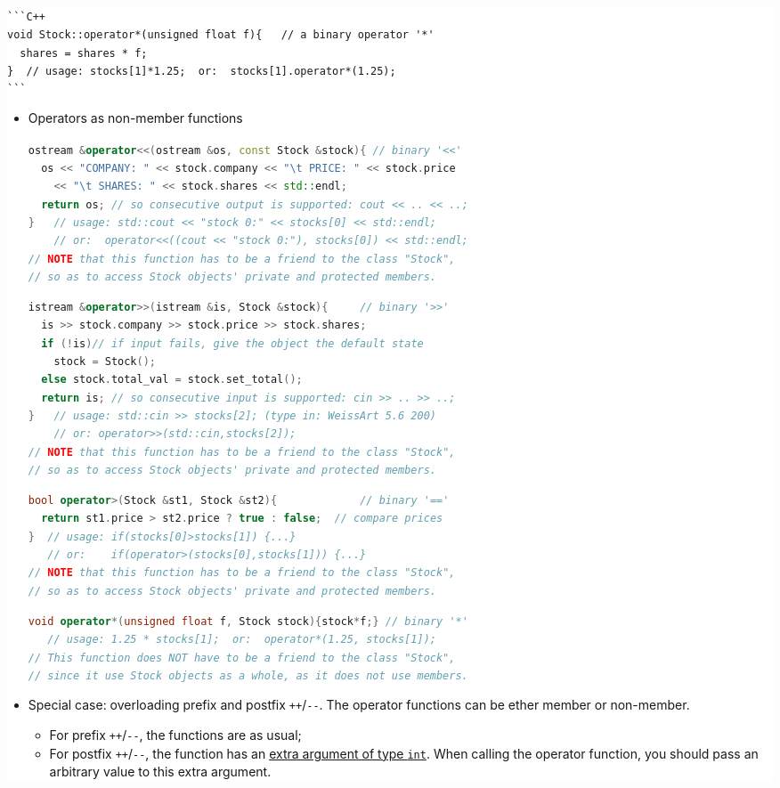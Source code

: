     ```C++
    void Stock::operator*(unsigned float f){   // a binary operator '*'
      shares = shares * f;
    }  // usage: stocks[1]*1.25;  or:  stocks[1].operator*(1.25);
    ```

  - Operators as non-member functions

    ```C++
    ostream &operator<<(ostream &os, const Stock &stock){ // binary '<<'
      os << "COMPANY: " << stock.company << "\t PRICE: " << stock.price
        << "\t SHARES: " << stock.shares << std::endl;
      return os; // so consecutive output is supported: cout << .. << ..;
    }   // usage: std::cout << "stock 0:" << stocks[0] << std::endl;
        // or:  operator<<((cout << "stock 0:"), stocks[0]) << std::endl;
    // NOTE that this function has to be a friend to the class "Stock",
    // so as to access Stock objects' private and protected members.
    ```

    ```C++
    istream &operator>>(istream &is, Stock &stock){     // binary '>>'
      is >> stock.company >> stock.price >> stock.shares;
      if (!is)// if input fails, give the object the default state 
        stock = Stock(); 
      else stock.total_val = stock.set_total();
      return is; // so consecutive input is supported: cin >> .. >> ..;
    }   // usage: std::cin >> stocks[2]; (type in: WeissArt 5.6 200)
        // or: operator>>(std::cin,stocks[2]);
    // NOTE that this function has to be a friend to the class "Stock",
    // so as to access Stock objects' private and protected members.
    ```

    ```C++
    bool operator>(Stock &st1, Stock &st2){             // binary '=='
      return st1.price > st2.price ? true : false;  // compare prices
    }  // usage: if(stocks[0]>stocks[1]) {...}
       // or:    if(operator>(stocks[0],stocks[1])) {...}
    // NOTE that this function has to be a friend to the class "Stock",
    // so as to access Stock objects' private and protected members.
    ```

    ```C++
    void operator*(unsigned float f, Stock stock){stock*f;} // binary '*'
       // usage: 1.25 * stocks[1];  or:  operator*(1.25, stocks[1]);
    // This function does NOT have to be a friend to the class "Stock",
    // since it use Stock objects as a whole, as it does not use members.
    ```

  - Special case: overloading prefix and postfix `++`/`--`. The operator functions can be ether member or non-member.

    - For prefix `++`/`--`, the functions are as usual;
    - For postfix `++`/`--`, the function has an <u>extra argument of type `int`</u>. When calling the operator function, you should pass an arbitrary value to this extra argument.
